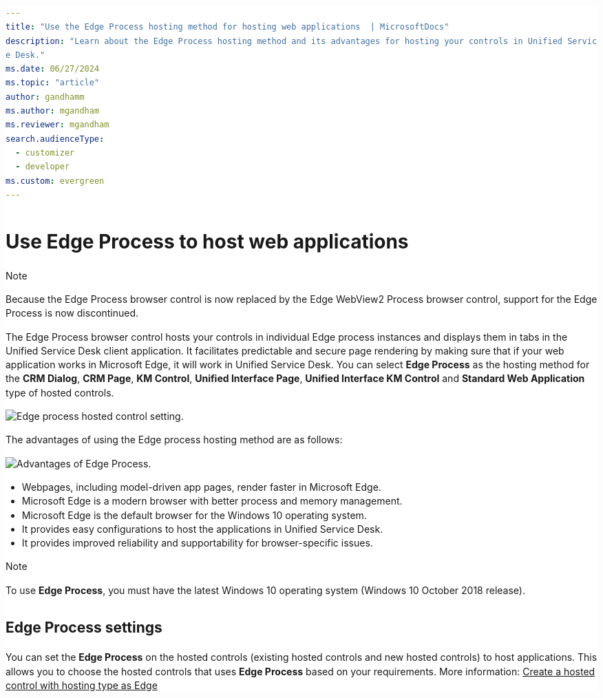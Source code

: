 ```yaml
---
title: "Use the Edge Process hosting method for hosting web applications  | MicrosoftDocs"
description: "Learn about the Edge Process hosting method and its advantages for hosting your controls in Unified Service Desk."
ms.date: 06/27/2024
ms.topic: "article"
author: gandhamm
ms.author: mgandham
ms.reviewer: mgandham
search.audienceType: 
  - customizer
  - developer
ms.custom: evergreen
---
```


# Use Edge Process to host web applications



> [!Note]
>
> Because the Edge Process browser control is now replaced by the Edge WebView2 Process browser control, support for the Edge Process is now discontinued.

The Edge Process browser control hosts your controls in individual Edge process instances and displays them in tabs in the Unified Service Desk client application. It facilitates predictable and secure page rendering by making sure that if your web application works in Microsoft Edge, it will work in Unified Service Desk. You can select **Edge Process** as the hosting method for the **CRM Dialog**, **CRM Page**, **KM Control**, **Unified Interface Page**, **Unified Interface KM Control** and **Standard Web Application** type of hosted controls.

![Edge process hosted control setting.](media/edge-process-hosted-control-setting.gif "Edge process hosted control setting")

The advantages of using the Edge process hosting method are as follows:

![Advantages of Edge Process.](media/advantages-edge-process.PNG "Advantages of Edge Process")

- Webpages, including model-driven app pages, render faster in Microsoft Edge.
- Microsoft Edge is a modern browser with better process and memory management.
- Microsoft Edge is the default browser for the Windows 10 operating system.
- It provides easy configurations to host the applications in Unified Service Desk.
- It provides improved reliability and supportability for browser-specific issues.

> [!NOTE]
> To use **Edge Process**, you must have the latest Windows 10 operating system (Windows 10 October 2018 release).

## Edge Process settings

You can set the **Edge Process** on the hosted controls (existing hosted controls and new hosted controls) to host applications. This allows you to choose the hosted controls that uses **Edge Process** based on your requirements. More information: [Create a hosted control with hosting type as Edge](edge-process.md#create-a-hosted-control-with-hosting-type-as-edge)

